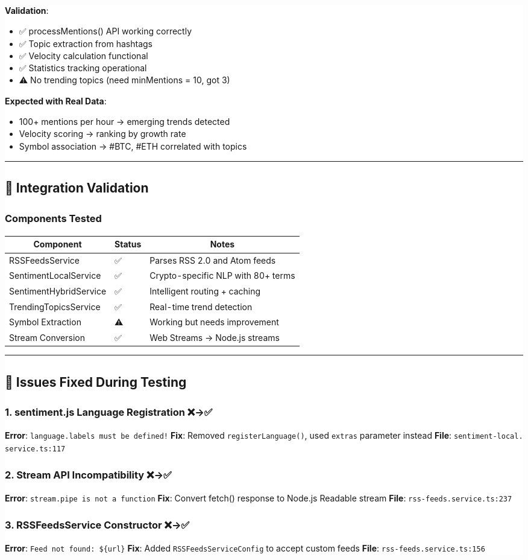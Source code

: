 **Validation**:
- ✅ processMentions() API working correctly
- ✅ Topic extraction from hashtags
- ✅ Velocity calculation functional
- ✅ Statistics tracking operational
- ⚠️  No trending topics (need minMentions = 10, got 3)

**Expected with Real Data**:
- 100+ mentions per hour → emerging trends detected
- Velocity scoring → ranking by growth rate
- Symbol association → #BTC, #ETH correlated with topics

---

## 🎯 Integration Validation

### Components Tested

| Component | Status | Notes |
|-----------|--------|-------|
| RSSFeedsService | ✅ | Parses RSS 2.0 and Atom feeds |
| SentimentLocalService | ✅ | Crypto-specific NLP with 80+ terms |
| SentimentHybridService | ✅ | Intelligent routing + caching |
| TrendingTopicsService | ✅ | Real-time trend detection |
| Symbol Extraction | ⚠️  | Working but needs improvement |
| Stream Conversion | ✅ | Web Streams → Node.js streams |

---

## 🔧 Issues Fixed During Testing

### 1. **sentiment.js Language Registration** ❌→✅
**Error**: `language.labels must be defined!`
**Fix**: Removed `registerLanguage()`, used `extras` parameter instead
**File**: `sentiment-local.service.ts:117`

### 2. **Stream API Incompatibility** ❌→✅
**Error**: `stream.pipe is not a function`
**Fix**: Convert fetch() response to Node.js Readable stream
**File**: `rss-feeds.service.ts:237`

### 3. **RSSFeedsService Constructor** ❌→✅
**Error**: `Feed not found: ${url}`
**Fix**: Added `RSSFeedsServiceConfig` to accept custom feeds
**File**: `rss-feeds.service.ts:156`
